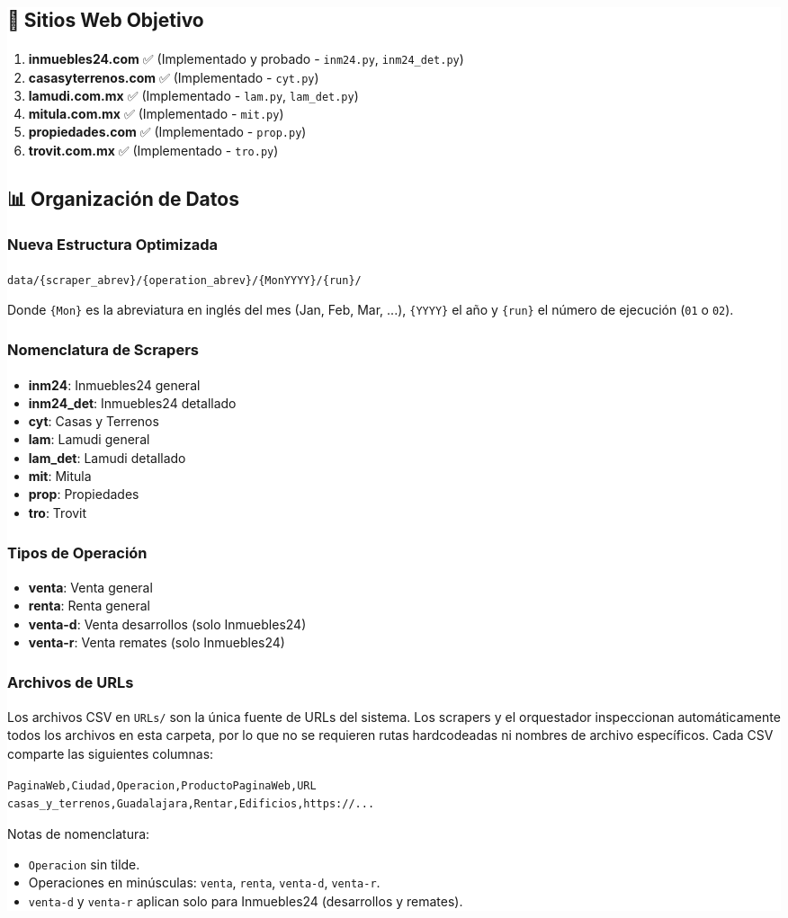 ## 🎯 Sitios Web Objetivo

1. **inmuebles24.com** ✅ (Implementado y probado - `inm24.py`, `inm24_det.py`)
2. **casasyterrenos.com** ✅ (Implementado - `cyt.py`)
3. **lamudi.com.mx** ✅ (Implementado - `lam.py`, `lam_det.py`)
4. **mitula.com.mx** ✅ (Implementado - `mit.py`)
5. **propiedades.com** ✅ (Implementado - `prop.py`)
6. **trovit.com.mx** ✅ (Implementado - `tro.py`)

## 📊 Organización de Datos

### Nueva Estructura Optimizada
```
data/{scraper_abrev}/{operation_abrev}/{MonYYYY}/{run}/
```
Donde `{Mon}` es la abreviatura en inglés del mes (Jan, Feb, Mar, ...),
`{YYYY}` el año y `{run}` el número de ejecución (`01` o `02`).

### Nomenclatura de Scrapers
- **inm24**: Inmuebles24 general
- **inm24_det**: Inmuebles24 detallado  
- **cyt**: Casas y Terrenos
- **lam**: Lamudi general
- **lam_det**: Lamudi detallado
- **mit**: Mitula
- **prop**: Propiedades
- **tro**: Trovit

### Tipos de Operación
- **venta**: Venta general
- **renta**: Renta general
- **venta-d**: Venta desarrollos (solo Inmuebles24)
- **venta-r**: Venta remates (solo Inmuebles24)

### Archivos de URLs

Los archivos CSV en `URLs/` son la única fuente de URLs del sistema. Los
scrapers y el orquestador inspeccionan automáticamente todos los archivos en
esta carpeta, por lo que no se requieren rutas hardcodeadas ni nombres de
archivo específicos. Cada CSV comparte las siguientes columnas:

```csv
PaginaWeb,Ciudad,Operacion,ProductoPaginaWeb,URL
casas_y_terrenos,Guadalajara,Rentar,Edificios,https://...
```

Notas de nomenclatura:

- `Operacion` sin tilde.
- Operaciones en minúsculas: `venta`, `renta`, `venta-d`, `venta-r`.
- `venta-d` y `venta-r` aplican solo para Inmuebles24 (desarrollos y remates).
